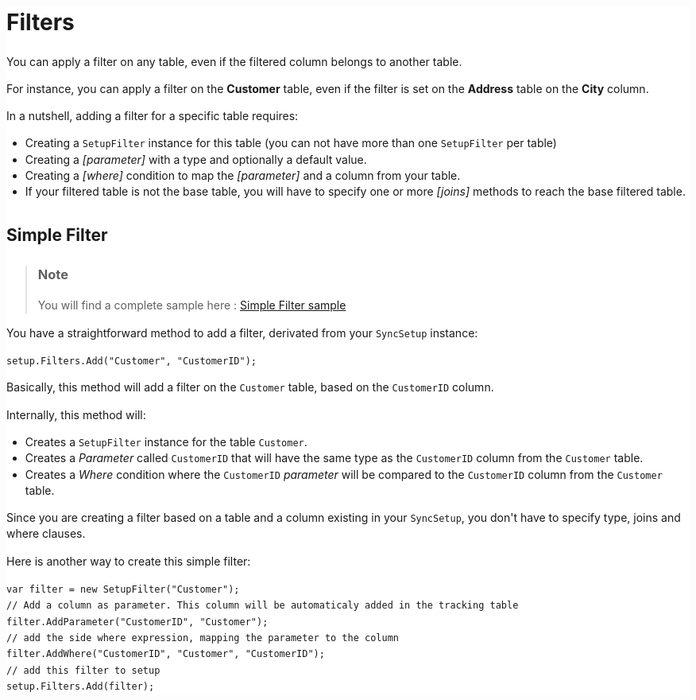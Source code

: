 Filters
=======

You can apply a filter on any table, even if the filtered column belongs
to another table.

For instance, you can apply a filter on the **Customer** table, even if
the filter is set on the **Address** table on the **City** column.

In a nutshell, adding a filter for a specific table requires:

-   Creating a `SetupFilter` instance for this table (you can not have
    more than one `SetupFilter` per table)
-   Creating a *\[parameter\]* with a type and optionally a default
    value.
-   Creating a *\[where\]* condition to map the *\[parameter\]* and a
    column from your table.
-   If your filtered table is not the base table, you will have to
    specify one or more *\[joins\]* methods to reach the base filtered
    table.

Simple Filter
-------------

> ### Note
> You will find a complete sample here : [Simple Filter
sample](https://github.com/I-Synergy/I-Synergy.Framework/tree/master/Samples/SimpleFilter)

You have a straightforward method to add a filter, derivated from your
`SyncSetup` instance:

``` {.sourceCode .csharp}
setup.Filters.Add("Customer", "CustomerID");
```

Basically, this method will add a filter on the `Customer` table, based
on the `CustomerID` column.

Internally, this method will:

-   Creates a `SetupFilter` instance for the table `Customer`.
-   Creates a *Parameter* called `CustomerID` that will have the same
    type as the `CustomerID` column from the `Customer` table.
-   Creates a *Where* condition where the `CustomerID` *parameter* will
    be compared to the `CustomerID` column from the `Customer` table.

Since you are creating a filter based on a table and a column existing
in your `SyncSetup`, you don\'t have to specify type, joins and where
clauses.

Here is another way to create this simple filter:

``` {.sourceCode .csharp}
var filter = new SetupFilter("Customer");
// Add a column as parameter. This column will be automaticaly added in the tracking table
filter.AddParameter("CustomerID", "Customer");
// add the side where expression, mapping the parameter to the column
filter.AddWhere("CustomerID", "Customer", "CustomerID");
// add this filter to setup
setup.Filters.Add(filter);
```
